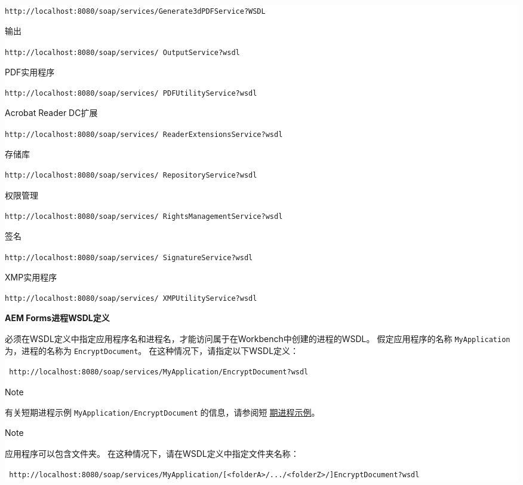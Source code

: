    <td><p><code>http://localhost:8080/soap/services/Generate3dPDFService?WSDL</code></p></td> 
  </tr> 
  <tr> 
   <td><p>输出</p></td> 
   <td><p><code>http://localhost:8080/soap/services/ OutputService?wsdl</code></p></td> 
  </tr> 
  <tr> 
   <td><p>PDF实用程序 </p></td> 
   <td><p><code>http://localhost:8080/soap/services/ PDFUtilityService?wsdl</code></p></td> 
  </tr> 
  <tr> 
   <td><p>Acrobat Reader DC扩展</p></td> 
   <td><p><code>http://localhost:8080/soap/services/ ReaderExtensionsService?wsdl</code></p></td> 
  </tr> 
  <tr> 
   <td><p>存储库</p></td> 
   <td><p><code>http://localhost:8080/soap/services/ RepositoryService?wsdl</code></p></td> 
  </tr> 
  <tr> 
   <td><p>权限管理 </p></td> 
   <td><p><code>http://localhost:8080/soap/services/ RightsManagementService?wsdl</code></p></td> 
  </tr> 
  <tr> 
   <td><p>签名 </p></td> 
   <td><p><code>http://localhost:8080/soap/services/ SignatureService?wsdl</code></p></td> 
  </tr> 
  <tr> 
   <td><p>XMP实用程序</p></td> 
   <td><p><code>http://localhost:8080/soap/services/ XMPUtilityService?wsdl</code></p></td> 
  </tr> 
 </tbody> 
</table>

**AEM Forms进程WSDL定义**

必须在WSDL定义中指定应用程序名和进程名，才能访问属于在Workbench中创建的进程的WSDL。 假定应用程序的名称 `MyApplication` 为，进程的名称为 `EncryptDocument`。 在这种情况下，请指定以下WSDL定义：

```as3
 http://localhost:8080/soap/services/MyApplication/EncryptDocument?wsdl
```

>[!NOTE]
>
>有关短期进程示例 `MyApplication/EncryptDocument` 的信息，请参阅短 [期进程示例](/help/forms/developing/aem-forms-processes.md)。

>[!NOTE]
>
>应用程序可以包含文件夹。 在这种情况下，请在WSDL定义中指定文件夹名称：

```as3
 http://localhost:8080/soap/services/MyApplication/[<folderA>/.../<folderZ>/]EncryptDocument?wsdl
```
